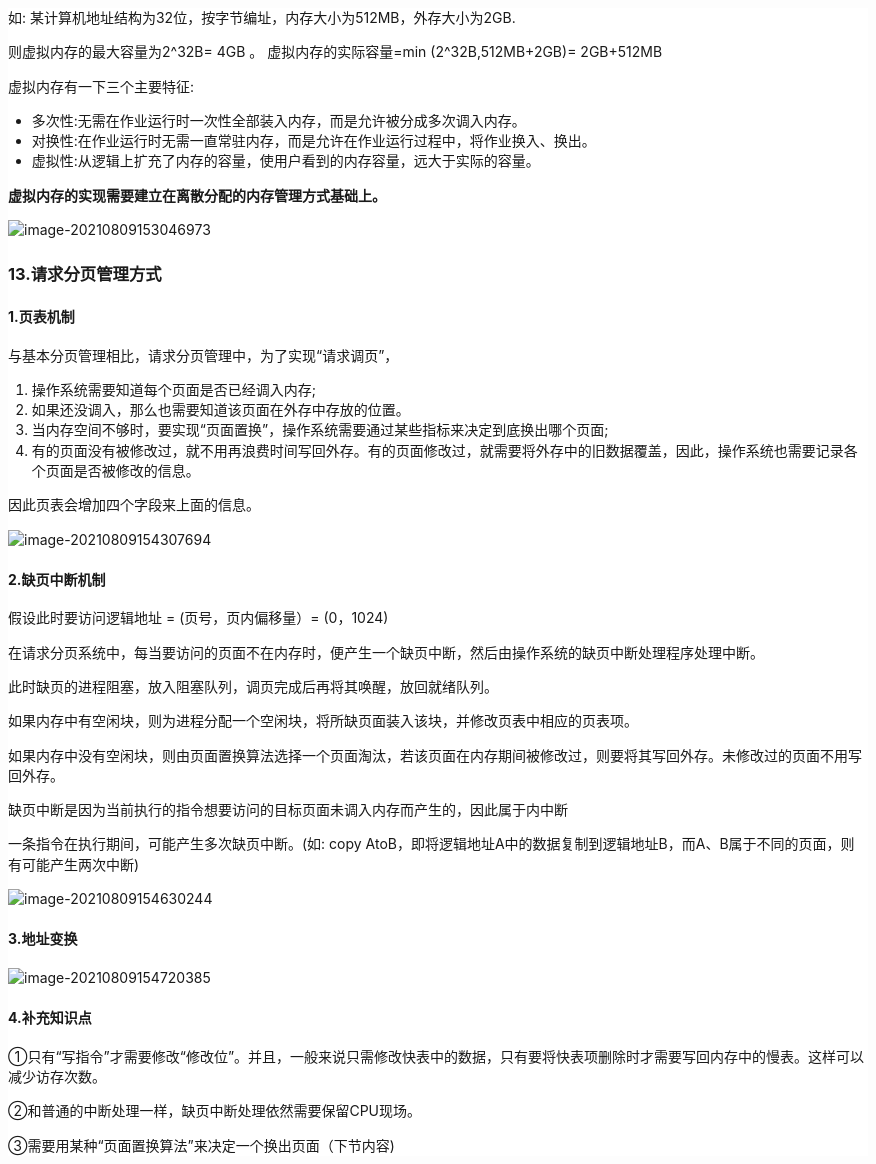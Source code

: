 如:  某计算机地址结构为32位，按字节编址，内存大小为512MB，外存大小为2GB.

则虚拟内存的最大容量为2^32B= 4GB  。 虚拟内存的实际容量=min (2^32B,512MB+2GB)= 2GB+512MB

虚拟内存有一下三个主要特征:

*   多次性:无需在作业运行时一次性全部装入内存，而是允许被分成多次调入内存。
*   对换性:在作业运行时无需一直常驻内存，而是允许在作业运行过程中，将作业换入、换出。
*   虚拟性:从逻辑上扩充了内存的容量，使用户看到的内存容量，远大于实际的容量。

**虚拟内存的实现需要建立在离散分配的内存管理方式基础上。**

![image-20210809153046973](https://typora-dzsq.oss-cn-hangzhou.aliyuncs.com/picgoimages-master/image-20210809153046973.png)

### 13.请求分页管理方式

#### 1.页表机制

与基本分页管理相比，请求分页管理中，为了实现“请求调页”，

1.  操作系统需要知道每个页面是否已经调入内存;
2.  如果还没调入，那么也需要知道该页面在外存中存放的位置。
3.  当内存空间不够时，要实现“页面置换”，操作系统需要通过某些指标来决定到底换出哪个页面;
4.  有的页面没有被修改过，就不用再浪费时间写回外存。有的页面修改过，就需要将外存中的旧数据覆盖，因此，操作系统也需要记录各个页面是否被修改的信息。

因此页表会增加四个字段来上面的信息。

![image-20210809154307694](https://typora-dzsq.oss-cn-hangzhou.aliyuncs.com/picgoimages-master/image-20210809154307694.png)

#### 2.缺页中断机制

假设此时要访问逻辑地址 = (页号，页内偏移量）= (0，1024)

在请求分页系统中，每当要访问的页面不在内存时，便产生一个缺页中断，然后由操作系统的缺页中断处理程序处理中断。

此时缺页的进程阻塞，放入阻塞队列，调页完成后再将其唤醒，放回就绪队列。

如果内存中有空闲块，则为进程分配一个空闲块，将所缺页面装入该块，并修改页表中相应的页表项。

如果内存中没有空闲块，则由页面置换算法选择一个页面淘汰，若该页面在内存期间被修改过，则要将其写回外存。未修改过的页面不用写回外存。

缺页中断是因为当前执行的指令想要访问的目标页面未调入内存而产生的，因此属于内中断

一条指令在执行期间，可能产生多次缺页中断。(如: copy AtoB，即将逻辑地址A中的数据复制到逻辑地址B，而A、B属于不同的页面，则有可能产生两次中断)

![image-20210809154630244](https://typora-dzsq.oss-cn-hangzhou.aliyuncs.com/picgoimages-master/image-20210809154630244.png)

#### 3.地址变换

![image-20210809154720385](https://typora-dzsq.oss-cn-hangzhou.aliyuncs.com/picgoimages-master/image-20210809154720385.png)

#### 4.补充知识点

①只有“写指令”才需要修改“修改位”。并且，一般来说只需修改快表中的数据，只有要将快表项删除时才需要写回内存中的慢表。这样可以减少访存次数。

②和普通的中断处理一样，缺页中断处理依然需要保留CPU现场。

③需要用某种“页面置换算法”来决定一个换出页面（下节内容)

